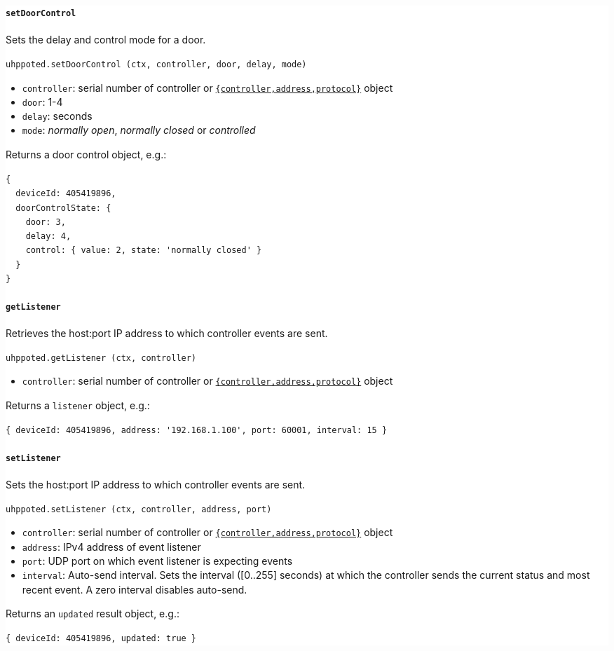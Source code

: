 #### `setDoorControl`

Sets the delay and control mode for a door.
```
uhppoted.setDoorControl (ctx, controller, door, delay, mode)
```
- `controller`: serial number of controller or [`{controller,address,protocol}`](#controller) object
- `door`: 1-4
- `delay`: seconds
- `mode`: _normally open_, _normally closed_ or _controlled_

Returns a door control object, e.g.:
```
{
  deviceId: 405419896,
  doorControlState: {
    door: 3,
    delay: 4,
    control: { value: 2, state: 'normally closed' }
  }
}
```

#### `getListener`

Retrieves the host:port IP address to which controller events are sent.

```
uhppoted.getListener (ctx, controller) 
```
- `controller`: serial number of controller or [`{controller,address,protocol}`](#controller) object

Returns a `listener` object, e.g.:
```
{ deviceId: 405419896, address: '192.168.1.100', port: 60001, interval: 15 }
```

#### `setListener`

Sets the host:port IP address to which controller events are sent.
```
uhppoted.setListener (ctx, controller, address, port) 
```
- `controller`: serial number of controller or [`{controller,address,protocol}`](#controller) object
- `address`: IPv4 address of event listener
- `port`: UDP port on which event listener is expecting events
- `interval`: Auto-send interval. Sets the interval ([0..255] seconds) at which the controller sends the
              current status and most recent event. A zero interval disables auto-send.

Returns an `updated` result object, e.g.:
```
{ deviceId: 405419896, updated: true }
```
